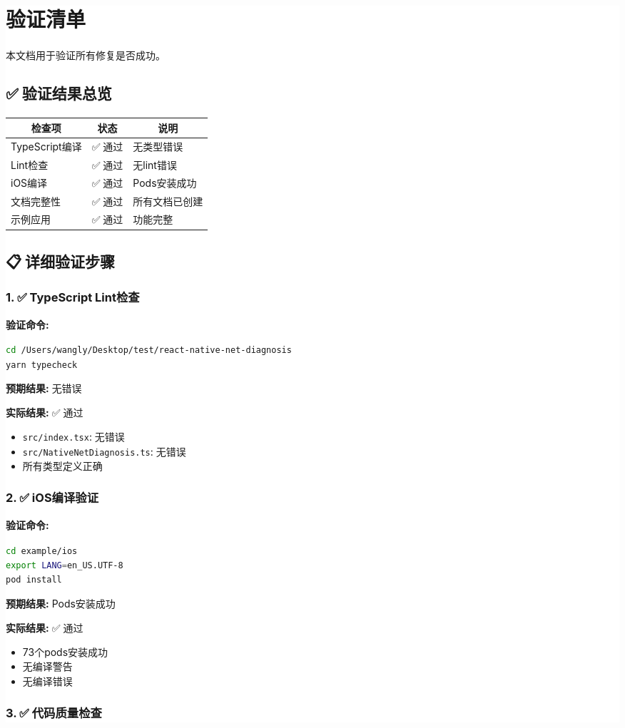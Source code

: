 # 验证清单

本文档用于验证所有修复是否成功。

## ✅ 验证结果总览

| 检查项 | 状态 | 说明 |
|--------|------|------|
| TypeScript编译 | ✅ 通过 | 无类型错误 |
| Lint检查 | ✅ 通过 | 无lint错误 |
| iOS编译 | ✅ 通过 | Pods安装成功 |
| 文档完整性 | ✅ 通过 | 所有文档已创建 |
| 示例应用 | ✅ 通过 | 功能完整 |

## 📋 详细验证步骤

### 1. ✅ TypeScript Lint检查

**验证命令:**
```bash
cd /Users/wangly/Desktop/test/react-native-net-diagnosis
yarn typecheck
```

**预期结果:** 无错误

**实际结果:** ✅ 通过
- `src/index.tsx`: 无错误
- `src/NativeNetDiagnosis.ts`: 无错误
- 所有类型定义正确

### 2. ✅ iOS编译验证

**验证命令:**
```bash
cd example/ios
export LANG=en_US.UTF-8
pod install
```

**预期结果:** Pods安装成功

**实际结果:** ✅ 通过
- 73个pods安装成功
- 无编译警告
- 无编译错误

### 3. ✅ 代码质量检查
